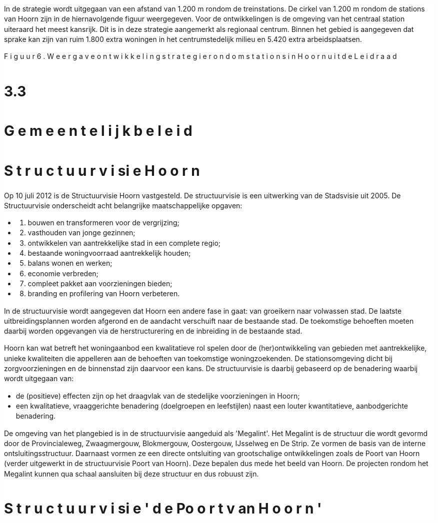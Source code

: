 In de strategie wordt uitgegaan van een afstand van 1.200 m rondom de treinstations. De cirkel van 1.200 m rondom de stations van Hoorn zijn in de hiernavolgende figuur weergegeven. Voor de ontwikkelingen is de omgeving van het centraal station uiteraard het meest kansrijk. Dit is in deze strategie aangemerkt als regionaal centrum. Binnen het gebied is aangegeven dat sprake kan zijn van ruim 1.800 extra woningen in het centrumstedelijk milieu en 5.420 extra arbeidsplaatsen.

F i g u u r 6 . W e e r g a v e o n t w i k k e l i n g s t r a t e g i e r o n d o m s t a t i o n s i n H o o r n u i t d e L e i d r a a d

# 3.3

# G e m e e n t e l i j k b e l e i d

# **S t r u c t u u r v i si e H o o r n**

Op 10 juli 2012 is de Structuurvisie Hoorn vastgesteld. De structuurvisie is een uitwerking van de Stadsvisie uit 2005. De Structuurvisie onderscheidt acht belangrijke maatschappelijke opgaven:

- 1. bouwen en transformeren voor de vergrijzing;
- 2. vasthouden van jonge gezinnen;
- 3. ontwikkelen van aantrekkelijke stad in een complete regio;
- 4. bestaande woningvoorraad aantrekkelijk houden;
- 5. balans wonen en werken;
- 6. economie verbreden;
- 7. compleet pakket aan voorzieningen bieden;
- 8. branding en profilering van Hoorn verbeteren.

In de structuurvisie wordt aangegeven dat Hoorn een andere fase in gaat: van groeikern naar volwassen stad. De laatste uitbreidingsplannen worden afgerond en de aandacht verschuift naar de bestaande stad. De toekomstige behoeften moeten daarbij worden opgevangen via de herstructurering en de inbreiding in de bestaande stad.

Hoorn kan wat betreft het woningaanbod een kwalitatieve rol spelen door de (her)ontwikkeling van gebieden met aantrekkelijke, unieke kwaliteiten die appelleren aan de behoeften van toekomstige woningzoekenden. De stationsomgeving dicht bij zorgvoorzieningen en de binnenstad zijn daarvoor een kans. De structuurvisie is daarbij gebaseerd op de benadering waarbij wordt uitgegaan van:

- de (positieve) effecten zijn op het draagvlak van de stedelijke voorzieningen in Hoorn;
- een kwalitatieve, vraaggerichte benadering (doelgroepen en leefstijlen) naast een louter kwantitatieve, aanbodgerichte benadering.

De omgeving van het plangebied is in de structuurvisie aangeduid als 'Megalint'. Het Megalint is de structuur die wordt gevormd door de Provincialeweg, Zwaagmergouw, Blokmergouw, Oostergouw, IJsselweg en De Strip. Ze vormen de basis van de interne ontsluitingsstructuur. Daarnaast vormen ze een directe ontsluiting van grootschalige ontwikkelingen zoals de Poort van Hoorn (verder uitgewerkt in de structuurvisie Poort van Hoorn). Deze bepalen dus mede het beeld van Hoorn. De projecten rondom het Megalint kunnen qua schaal aansluiten bij deze structuur en dus robuust zijn.

# **S t r u c t u u r v i si e ' d e Po o r t v an H o o r n '**

